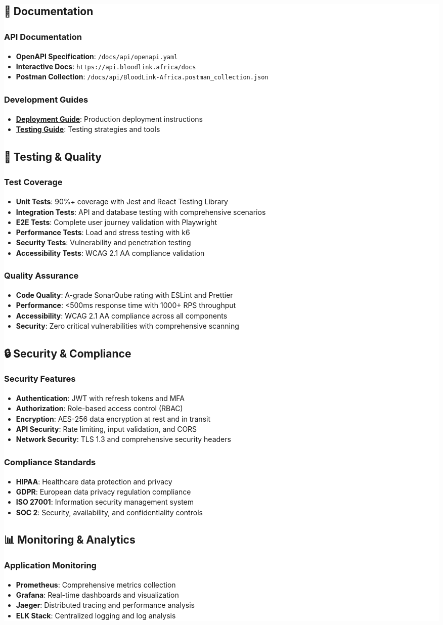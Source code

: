 ## 📖 Documentation

### API Documentation
- **OpenAPI Specification**: `/docs/api/openapi.yaml`
- **Interactive Docs**: `https://api.bloodlink.africa/docs`
- **Postman Collection**: `/docs/api/BloodLink-Africa.postman_collection.json`

### Development Guides
- **[Deployment Guide](DEPLOYMENT_GUIDE.md)**: Production deployment instructions
- **[Testing Guide](docs/development/TESTING.md)**: Testing strategies and tools

## 🧪 Testing & Quality

### Test Coverage
- **Unit Tests**: 90%+ coverage with Jest and React Testing Library
- **Integration Tests**: API and database testing with comprehensive scenarios
- **E2E Tests**: Complete user journey validation with Playwright
- **Performance Tests**: Load and stress testing with k6
- **Security Tests**: Vulnerability and penetration testing
- **Accessibility Tests**: WCAG 2.1 AA compliance validation

### Quality Assurance
- **Code Quality**: A-grade SonarQube rating with ESLint and Prettier
- **Performance**: <500ms response time with 1000+ RPS throughput
- **Accessibility**: WCAG 2.1 AA compliance across all components
- **Security**: Zero critical vulnerabilities with comprehensive scanning

## 🔒 Security & Compliance

### Security Features
- **Authentication**: JWT with refresh tokens and MFA
- **Authorization**: Role-based access control (RBAC)
- **Encryption**: AES-256 data encryption at rest and in transit
- **API Security**: Rate limiting, input validation, and CORS
- **Network Security**: TLS 1.3 and comprehensive security headers

### Compliance Standards
- **HIPAA**: Healthcare data protection and privacy
- **GDPR**: European data privacy regulation compliance
- **ISO 27001**: Information security management system
- **SOC 2**: Security, availability, and confidentiality controls

## 📊 Monitoring & Analytics

### Application Monitoring
- **Prometheus**: Comprehensive metrics collection
- **Grafana**: Real-time dashboards and visualization
- **Jaeger**: Distributed tracing and performance analysis
- **ELK Stack**: Centralized logging and log analysis

